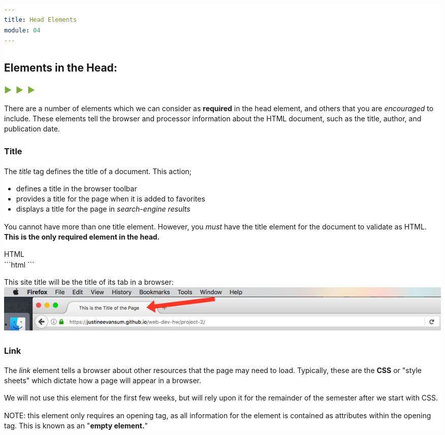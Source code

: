 ```yaml
---
title: Head Elements
module: 04
---
```


## Elements in the Head:
<span style="color: #79AF33; font-size: medium; font-weight: bold">▶ &nbsp;▶  &nbsp;▶</span>

There are a number of elements which we can consider as **required** in the head element, and others that you are _encouraged_ to include. These elements tell the browser and processor information about the HTML document, such as the title, author, and publication date.


### Title

The _title_ tag defines the title of a document. This action;

- defines a title in the browser toolbar
- provides a title for the page when it is added to favorites
- displays a title for the page in _search-engine results_

You cannot have more than one title element. However, you _must_ have the title element for the document to validate as HTML. **This is the only required element in the head.**

<div id="code-heading">HTML</div>
```html
<!DOCTYPE html>

<html>
    <head>
        <title>This is the Title of the Page</title>
    </head>
</html>
```

This site title will be the title of its tab in a browser:
![Example of Title in Browser Tab](../imgs/head-title-element.jpg)


### Link
The _link_ element tells a browser about other resources that the page may need to load. Typically, these are the **CSS** or "style sheets" which dictate how a page will appear in a browser.

We will not use this element for the first few weeks, but will rely upon it for the remainder of the semester after we start with CSS.

NOTE: this element only requires an opening tag, as all information for the element is contained as attributes within the opening tag. This is known as an "**empty element.**"
